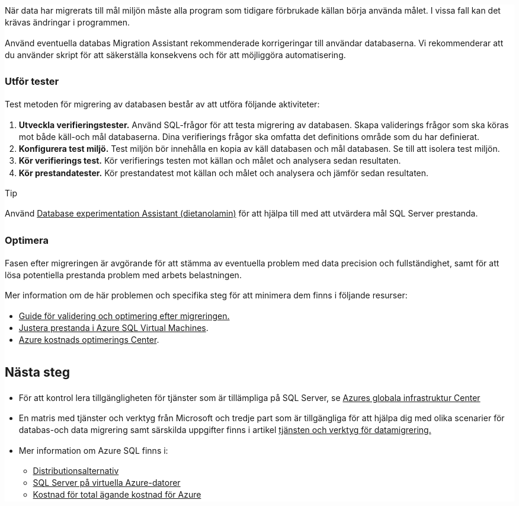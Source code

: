 När data har migrerats till mål miljön måste alla program som tidigare förbrukade källan börja använda målet. I vissa fall kan det krävas ändringar i programmen.

Använd eventuella databas Migration Assistant rekommenderade korrigeringar till användar databaserna. Vi rekommenderar att du använder skript för att säkerställa konsekvens och för att möjliggöra automatisering.

### <a name="perform-tests"></a>Utför tester

Test metoden för migrering av databasen består av att utföra följande aktiviteter:

1. **Utveckla verifieringstester.**  Använd SQL-frågor för att testa migrering av databasen. Skapa validerings frågor som ska köras mot både käll-och mål databaserna. Dina verifierings frågor ska omfatta det definitions område som du har definierat.
2. **Konfigurera test miljö.**  Test miljön bör innehålla en kopia av käll databasen och mål databasen. Se till att isolera test miljön.
3. **Kör verifierings test.**  Kör verifierings testen mot källan och målet och analysera sedan resultaten.
4. **Kör prestandatester.**  Kör prestandatest mot källan och målet och analysera och jämför sedan resultaten.

> [!TIP]
> Använd [Database experimentation Assistant (dietanolamin)](/sql/dea/database-experimentation-assistant-overview) för att hjälpa till med att utvärdera mål SQL Server prestanda.
>

### <a name="optimize"></a>Optimera

Fasen efter migreringen är avgörande för att stämma av eventuella problem med data precision och fullständighet, samt för att lösa potentiella prestanda problem med arbets belastningen.

Mer information om de här problemen och specifika steg för att minimera dem finns i följande resurser:

- [Guide för validering och optimering efter migreringen.](/sql/relational-databases/post-migration-validation-and-optimization-guide)
- [Justera prestanda i Azure SQL Virtual Machines](../../virtual-machines/windows/performance-guidelines-best-practices.md).
- [Azure kostnads optimerings Center](https://azure.microsoft.com/overview/cost-optimization/).

## <a name="next-steps"></a>Nästa steg

- För att kontrol lera tillgängligheten för tjänster som är tillämpliga på SQL Server, se [Azures globala infrastruktur Center](https://azure.microsoft.com/global-infrastructure/services/?regions=all&amp;products=synapse-analytics,virtual-machines,sql-database)

- En matris med tjänster och verktyg från Microsoft och tredje part som är tillgängliga för att hjälpa dig med olika scenarier för databas-och data migrering samt särskilda uppgifter finns i artikel [tjänsten och verktyg för datamigrering.](../../../dms/dms-tools-matrix.md)

- Mer information om Azure SQL finns i:
   - [Distributionsalternativ](../../azure-sql-iaas-vs-paas-what-is-overview.md)
   - [SQL Server på virtuella Azure-datorer](../../virtual-machines/windows/sql-server-on-azure-vm-iaas-what-is-overview.md)
   - [Kostnad för total ägande kostnad för Azure](https://azure.microsoft.com/pricing/tco/calculator/) 
